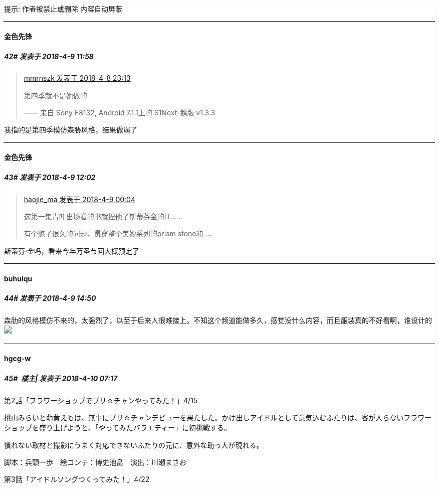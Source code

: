 提示: 作者被禁止或删除 内容自动屏蔽


-----

####  金色先锋  
##### 42#       发表于 2018-4-9 11:58


<blockquote><a href="httphttps://bbs.saraba1st.com/2b/forum.php?mod=redirect&amp;goto=findpost&amp;pid=39138139&amp;ptid=1577244" target="_blank">mmrnszk 发表于 2018-4-8 23:13</a>

第四季就不是她做的


—— 来自 Sony F8132, Android 7.1.1上的 S1Next-鹅版 v1.3.3</blockquote>
我指的是第四季模仿森胁风格，结果做崩了


-----

####  金色先锋  
##### 43#       发表于 2018-4-9 12:02


<blockquote><a href="httphttps://bbs.saraba1st.com/2b/forum.php?mod=redirect&amp;goto=findpost&amp;pid=39138649&amp;ptid=1577244" target="_blank">haojie_ma 发表于 2018-4-9 00:04</a>

这第一集青叶出场看的书就捏他了斯蒂芬金的IT……


有个憋了很久的问题，贯穿整个美妙系列的prism stone和 ...</blockquote>
斯蒂芬·金吗，看来今年万圣节回大概预定了


-----

####  buhuiqu  
##### 44#       发表于 2018-4-9 14:50


森肋的风格模仿不来的，太强烈了，以至于后来人很难接上。不知这个频道能做多久，感觉没什么内容，而且服装真的不好看啊，谁设计的<img src="https://static.saraba1st.com/image/smiley/face2017/003.png" referrerpolicy="no-referrer">


-----

####  hgcg-w  
##### 45#         楼主| 发表于 2018-4-10 07:17


第2話「フラワーショップでプリ☆チャンやってみた！」4/15

桃山みらいと萌黄えもは、無事にプリ☆チャンデビューを果たした。かけ出しアイドルとして意気込むふたりは、客が入らないフラワーショップを盛り上げようと、「やってみたバラエティー」に初挑戦する。

慣れない取材と撮影にうまく対応できないふたりの元に、意外な助っ人が現れる。

脚本：兵頭一歩　絵コンテ：博史池畠　演出：川瀬まさお


第3話「アイドルソングつくってみた！」4/22
